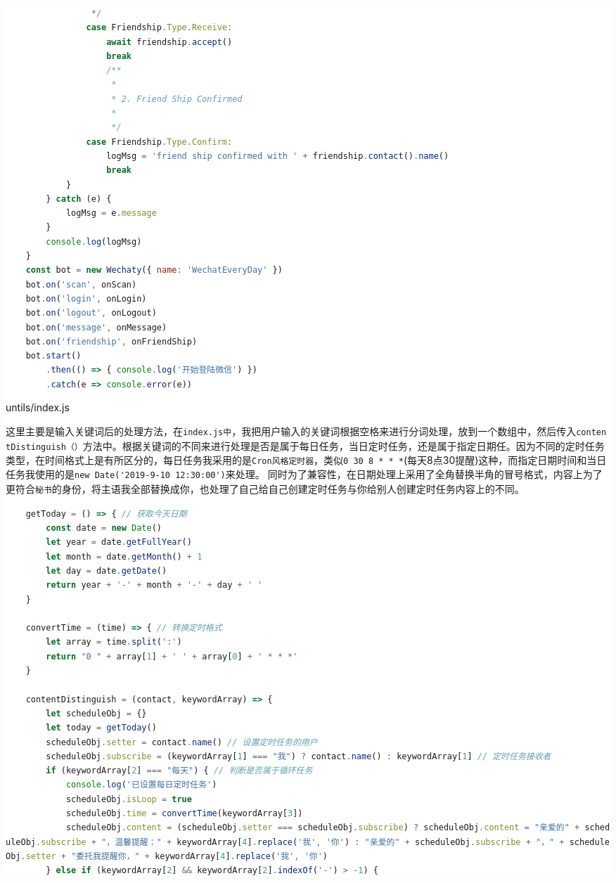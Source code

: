 ```js
                 */
                case Friendship.Type.Receive:
                    await friendship.accept()
                    break
                    /**
                     *
                     * 2. Friend Ship Confirmed
                     *
                     */
                case Friendship.Type.Confirm:
                    logMsg = 'friend ship confirmed with ' + friendship.contact().name()
                    break
            }
        } catch (e) {
            logMsg = e.message
        }
        console.log(logMsg)
    }
    const bot = new Wechaty({ name: 'WechatEveryDay' })
    bot.on('scan', onScan)
    bot.on('login', onLogin)
    bot.on('logout', onLogout)
    bot.on('message', onMessage)
    bot.on('friendship', onFriendShip)
    bot.start()
        .then(() => { console.log('开始登陆微信') })
        .catch(e => console.error(e))
```  

untils/index.js

这里主要是输入关键词后的处理方法，在`index.js中`，我把用户输入的关键词根据空格来进行分词处理，放到一个数组中，然后传入`contentDistinguish（）`方法中。根据关键词的不同来进行处理是否是属于每日任务，当日定时任务，还是属于指定日期任。因为不同的定时任务类型，在时间格式上是有所区分的，每日任务我采用的是`Cron风格定时器`，类似`0 30 8 * * *`(每天8点30提醒)这种，而指定日期时间和当日任务我使用的是`new Date('2019-9-10 12:30:00')`来处理。
同时为了兼容性，在日期处理上采用了全角替换半角的冒号格式，内容上为了更符合`秘书`的身份，将主语我全部替换成你，也处理了自己给自己创建定时任务与你给别人创建定时任务内容上的不同。

```js
    getToday = () => { // 获取今天日期
        const date = new Date()
        let year = date.getFullYear()
        let month = date.getMonth() + 1
        let day = date.getDate()
        return year + '-' + month + '-' + day + ' '
    }

    convertTime = (time) => { // 转换定时格式
        let array = time.split(':')
        return "0 " + array[1] + ' ' + array[0] + ' * * *'
    }

    contentDistinguish = (contact, keywordArray) => {
        let scheduleObj = {}
        let today = getToday()
        scheduleObj.setter = contact.name() // 设置定时任务的用户
        scheduleObj.subscribe = (keywordArray[1] === "我") ? contact.name() : keywordArray[1] // 定时任务接收者
        if (keywordArray[2] === "每天") { // 判断是否属于循环任务
            console.log('已设置每日定时任务')
            scheduleObj.isLoop = true
            scheduleObj.time = convertTime(keywordArray[3])
            scheduleObj.content = (scheduleObj.setter === scheduleObj.subscribe) ? scheduleObj.content = "亲爱的" + scheduleObj.subscribe + "，温馨提醒：" + keywordArray[4].replace('我', '你') : "亲爱的" + scheduleObj.subscribe + "，" + scheduleObj.setter + "委托我提醒你，" + keywordArray[4].replace('我', '你')
        } else if (keywordArray[2] && keywordArray[2].indexOf('-') > -1) {
```